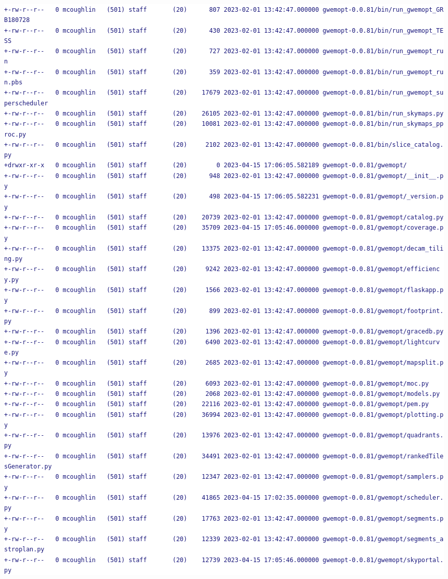 ```diff
+-rw-r--r--   0 mcoughlin   (501) staff       (20)      807 2023-02-01 13:42:47.000000 gwemopt-0.0.81/bin/run_gwemopt_GRB180728
+-rw-r--r--   0 mcoughlin   (501) staff       (20)      430 2023-02-01 13:42:47.000000 gwemopt-0.0.81/bin/run_gwemopt_TESS
+-rw-r--r--   0 mcoughlin   (501) staff       (20)      727 2023-02-01 13:42:47.000000 gwemopt-0.0.81/bin/run_gwemopt_run
+-rw-r--r--   0 mcoughlin   (501) staff       (20)      359 2023-02-01 13:42:47.000000 gwemopt-0.0.81/bin/run_gwemopt_run.pbs
+-rw-r--r--   0 mcoughlin   (501) staff       (20)    17679 2023-02-01 13:42:47.000000 gwemopt-0.0.81/bin/run_gwemopt_superscheduler
+-rw-r--r--   0 mcoughlin   (501) staff       (20)    26105 2023-02-01 13:42:47.000000 gwemopt-0.0.81/bin/run_skymaps.py
+-rw-r--r--   0 mcoughlin   (501) staff       (20)    10081 2023-02-01 13:42:47.000000 gwemopt-0.0.81/bin/run_skymaps_pproc.py
+-rw-r--r--   0 mcoughlin   (501) staff       (20)     2102 2023-02-01 13:42:47.000000 gwemopt-0.0.81/bin/slice_catalog.py
+drwxr-xr-x   0 mcoughlin   (501) staff       (20)        0 2023-04-15 17:06:05.582189 gwemopt-0.0.81/gwemopt/
+-rw-r--r--   0 mcoughlin   (501) staff       (20)      948 2023-02-01 13:42:47.000000 gwemopt-0.0.81/gwemopt/__init__.py
+-rw-r--r--   0 mcoughlin   (501) staff       (20)      498 2023-04-15 17:06:05.582231 gwemopt-0.0.81/gwemopt/_version.py
+-rw-r--r--   0 mcoughlin   (501) staff       (20)    20739 2023-02-01 13:42:47.000000 gwemopt-0.0.81/gwemopt/catalog.py
+-rw-r--r--   0 mcoughlin   (501) staff       (20)    35709 2023-04-15 17:05:46.000000 gwemopt-0.0.81/gwemopt/coverage.py
+-rw-r--r--   0 mcoughlin   (501) staff       (20)    13375 2023-02-01 13:42:47.000000 gwemopt-0.0.81/gwemopt/decam_tiling.py
+-rw-r--r--   0 mcoughlin   (501) staff       (20)     9242 2023-02-01 13:42:47.000000 gwemopt-0.0.81/gwemopt/efficiency.py
+-rw-r--r--   0 mcoughlin   (501) staff       (20)     1566 2023-02-01 13:42:47.000000 gwemopt-0.0.81/gwemopt/flaskapp.py
+-rw-r--r--   0 mcoughlin   (501) staff       (20)      899 2023-02-01 13:42:47.000000 gwemopt-0.0.81/gwemopt/footprint.py
+-rw-r--r--   0 mcoughlin   (501) staff       (20)     1396 2023-02-01 13:42:47.000000 gwemopt-0.0.81/gwemopt/gracedb.py
+-rw-r--r--   0 mcoughlin   (501) staff       (20)     6490 2023-02-01 13:42:47.000000 gwemopt-0.0.81/gwemopt/lightcurve.py
+-rw-r--r--   0 mcoughlin   (501) staff       (20)     2685 2023-02-01 13:42:47.000000 gwemopt-0.0.81/gwemopt/mapsplit.py
+-rw-r--r--   0 mcoughlin   (501) staff       (20)     6093 2023-02-01 13:42:47.000000 gwemopt-0.0.81/gwemopt/moc.py
+-rw-r--r--   0 mcoughlin   (501) staff       (20)     2068 2023-02-01 13:42:47.000000 gwemopt-0.0.81/gwemopt/models.py
+-rw-r--r--   0 mcoughlin   (501) staff       (20)    22116 2023-02-01 13:42:47.000000 gwemopt-0.0.81/gwemopt/pem.py
+-rw-r--r--   0 mcoughlin   (501) staff       (20)    36994 2023-02-01 13:42:47.000000 gwemopt-0.0.81/gwemopt/plotting.py
+-rw-r--r--   0 mcoughlin   (501) staff       (20)    13976 2023-02-01 13:42:47.000000 gwemopt-0.0.81/gwemopt/quadrants.py
+-rw-r--r--   0 mcoughlin   (501) staff       (20)    34491 2023-02-01 13:42:47.000000 gwemopt-0.0.81/gwemopt/rankedTilesGenerator.py
+-rw-r--r--   0 mcoughlin   (501) staff       (20)    12347 2023-02-01 13:42:47.000000 gwemopt-0.0.81/gwemopt/samplers.py
+-rw-r--r--   0 mcoughlin   (501) staff       (20)    41865 2023-04-15 17:02:35.000000 gwemopt-0.0.81/gwemopt/scheduler.py
+-rw-r--r--   0 mcoughlin   (501) staff       (20)    17763 2023-02-01 13:42:47.000000 gwemopt-0.0.81/gwemopt/segments.py
+-rw-r--r--   0 mcoughlin   (501) staff       (20)    12339 2023-02-01 13:42:47.000000 gwemopt-0.0.81/gwemopt/segments_astroplan.py
+-rw-r--r--   0 mcoughlin   (501) staff       (20)    12739 2023-04-15 17:05:46.000000 gwemopt-0.0.81/gwemopt/skyportal.py
```